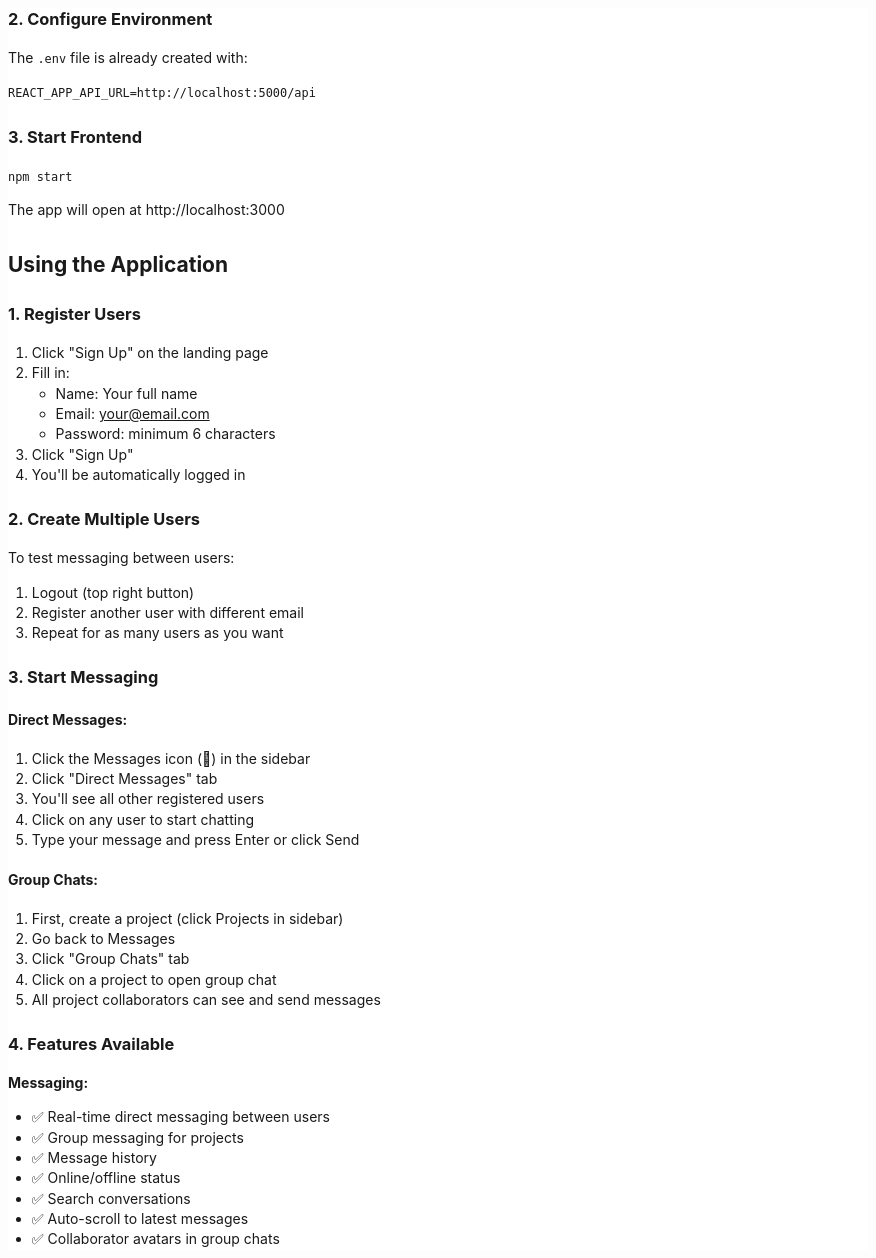 ### 2. Configure Environment
The `.env` file is already created with:
```
REACT_APP_API_URL=http://localhost:5000/api
```

### 3. Start Frontend
```bash
npm start
```

The app will open at http://localhost:3000

## Using the Application

### 1. Register Users
1. Click "Sign Up" on the landing page
2. Fill in:
   - Name: Your full name
   - Email: your@email.com
   - Password: minimum 6 characters
3. Click "Sign Up"
4. You'll be automatically logged in

### 2. Create Multiple Users
To test messaging between users:
1. Logout (top right button)
2. Register another user with different email
3. Repeat for as many users as you want

### 3. Start Messaging

#### Direct Messages:
1. Click the Messages icon (💬) in the sidebar
2. Click "Direct Messages" tab
3. You'll see all other registered users
4. Click on any user to start chatting
5. Type your message and press Enter or click Send

#### Group Chats:
1. First, create a project (click Projects in sidebar)
2. Go back to Messages
3. Click "Group Chats" tab
4. Click on a project to open group chat
5. All project collaborators can see and send messages

### 4. Features Available

**Messaging:**
- ✅ Real-time direct messaging between users
- ✅ Group messaging for projects
- ✅ Message history
- ✅ Online/offline status
- ✅ Search conversations
- ✅ Auto-scroll to latest messages
- ✅ Collaborator avatars in group chats
